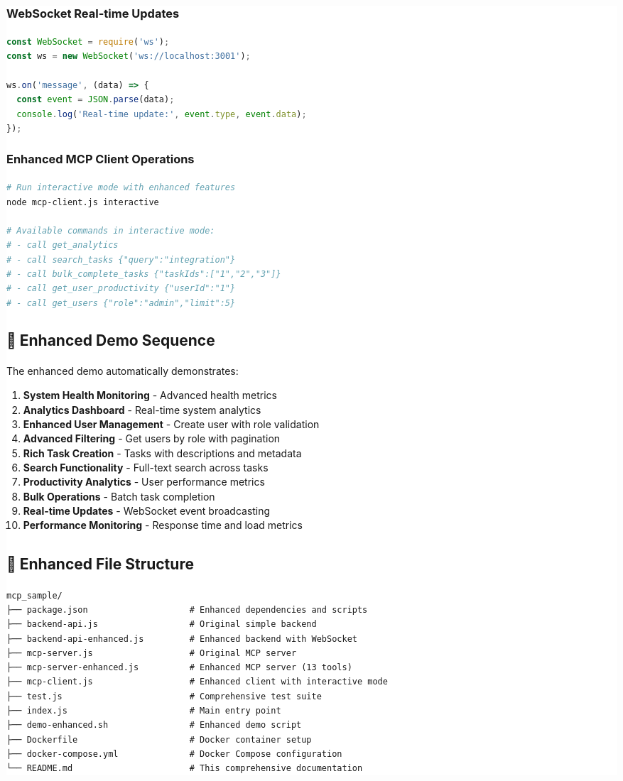 ### WebSocket Real-time Updates

```javascript
const WebSocket = require('ws');
const ws = new WebSocket('ws://localhost:3001');

ws.on('message', (data) => {
  const event = JSON.parse(data);
  console.log('Real-time update:', event.type, event.data);
});
```

### Enhanced MCP Client Operations

```bash
# Run interactive mode with enhanced features
node mcp-client.js interactive

# Available commands in interactive mode:
# - call get_analytics
# - call search_tasks {"query":"integration"}
# - call bulk_complete_tasks {"taskIds":["1","2","3"]}
# - call get_user_productivity {"userId":"1"}
# - call get_users {"role":"admin","limit":5}
```

## 🧪 Enhanced Demo Sequence

The enhanced demo automatically demonstrates:

1. **System Health Monitoring** - Advanced health metrics
2. **Analytics Dashboard** - Real-time system analytics
3. **Enhanced User Management** - Create user with role validation
4. **Advanced Filtering** - Get users by role with pagination
5. **Rich Task Creation** - Tasks with descriptions and metadata
6. **Search Functionality** - Full-text search across tasks
7. **Productivity Analytics** - User performance metrics
8. **Bulk Operations** - Batch task completion
9. **Real-time Updates** - WebSocket event broadcasting
10. **Performance Monitoring** - Response time and load metrics

## 📁 Enhanced File Structure

```
mcp_sample/
├── package.json                    # Enhanced dependencies and scripts
├── backend-api.js                  # Original simple backend
├── backend-api-enhanced.js         # Enhanced backend with WebSocket
├── mcp-server.js                   # Original MCP server
├── mcp-server-enhanced.js          # Enhanced MCP server (13 tools)
├── mcp-client.js                   # Enhanced client with interactive mode
├── test.js                         # Comprehensive test suite
├── index.js                        # Main entry point
├── demo-enhanced.sh                # Enhanced demo script
├── Dockerfile                      # Docker container setup
├── docker-compose.yml              # Docker Compose configuration
└── README.md                       # This comprehensive documentation
```
